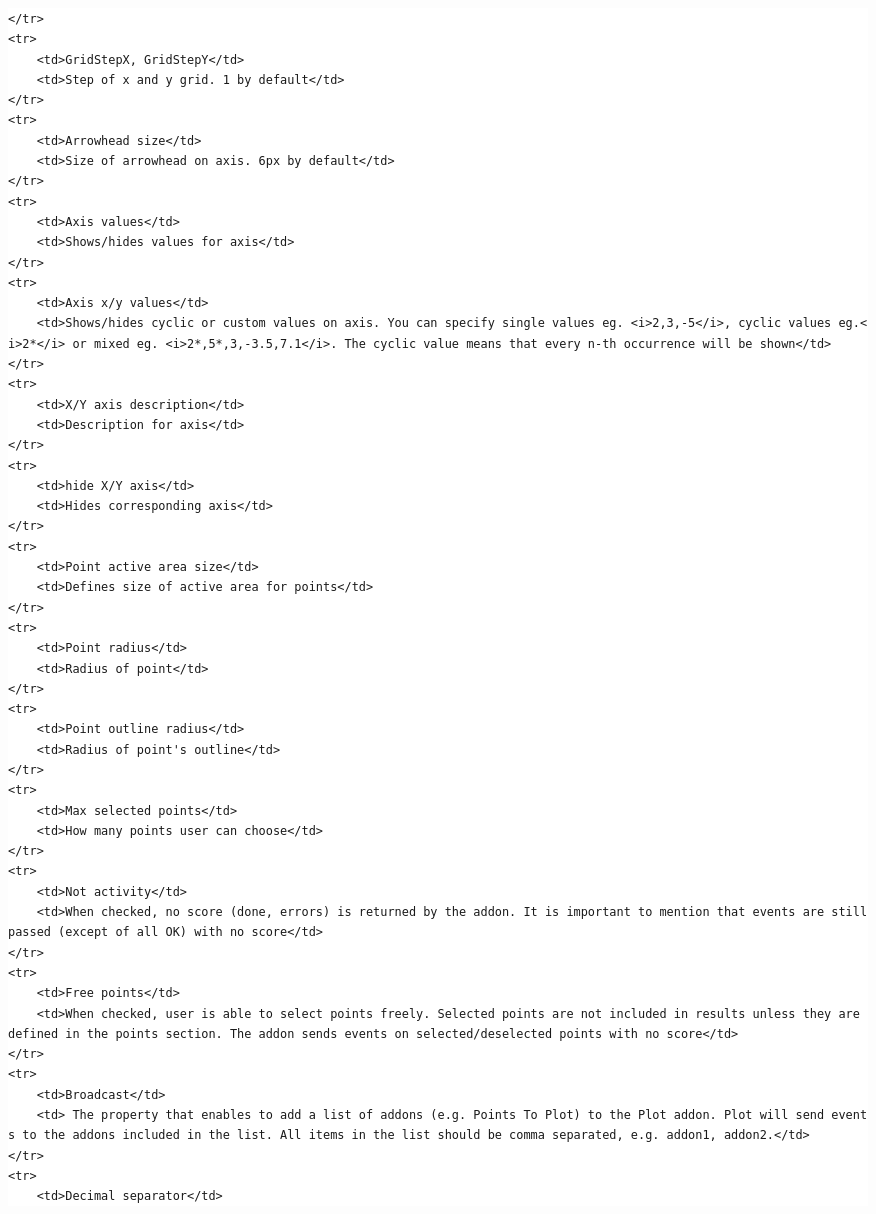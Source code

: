     </tr>
    <tr>
        <td>GridStepX, GridStepY</td>
        <td>Step of x and y grid. 1 by default</td>
    </tr>
    <tr>
        <td>Arrowhead size</td>
        <td>Size of arrowhead on axis. 6px by default</td>
    </tr>
    <tr>
        <td>Axis values</td>
        <td>Shows/hides values for axis</td>
    </tr>
    <tr>
        <td>Axis x/y values</td>
        <td>Shows/hides cyclic or custom values on axis. You can specify single values eg. <i>2,3,-5</i>, cyclic values eg.<i>2*</i> or mixed eg. <i>2*,5*,3,-3.5,7.1</i>. The cyclic value means that every n-th occurrence will be shown</td>
    </tr>
    <tr>
        <td>X/Y axis description</td>
        <td>Description for axis</td>
    </tr>
    <tr>
        <td>hide X/Y axis</td>
        <td>Hides corresponding axis</td>
    </tr>
    <tr>
        <td>Point active area size</td>
        <td>Defines size of active area for points</td>
    </tr>
    <tr>
        <td>Point radius</td>
        <td>Radius of point</td>
    </tr>
    <tr>
        <td>Point outline radius</td>
        <td>Radius of point's outline</td>
    </tr>
    <tr>
        <td>Max selected points</td>
        <td>How many points user can choose</td>
    </tr>
    <tr>
        <td>Not activity</td>
        <td>When checked, no score (done, errors) is returned by the addon. It is important to mention that events are still passed (except of all OK) with no score</td>
    </tr>
    <tr>
        <td>Free points</td>
        <td>When checked, user is able to select points freely. Selected points are not included in results unless they are defined in the points section. The addon sends events on selected/deselected points with no score</td>
    </tr>
    <tr>
        <td>Broadcast</td>
        <td> The property that enables to add a list of addons (e.g. Points To Plot) to the Plot addon. Plot will send events to the addons included in the list. All items in the list should be comma separated, e.g. addon1, addon2.</td>
    </tr>
    <tr>
        <td>Decimal separator</td>